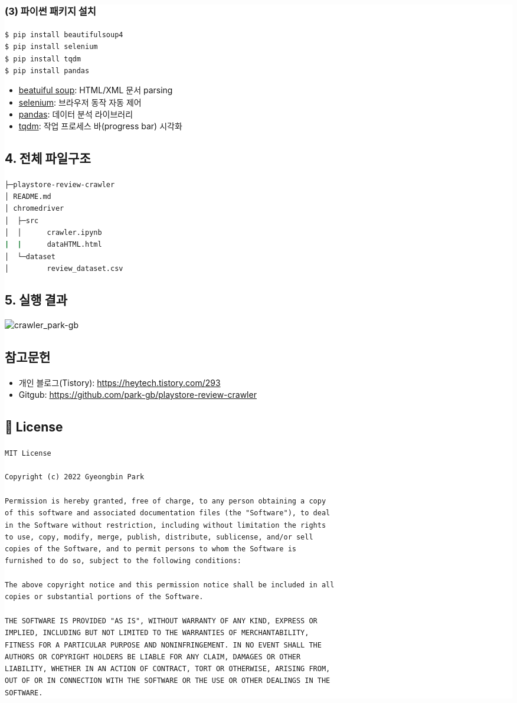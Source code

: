 ### (3) 파이썬 패키지 설치
```python
$ pip install beautifulsoup4
$ pip install selenium
$ pip install tqdm
$ pip install pandas
```
- [beatuiful soup](https://www.crummy.com/software/BeautifulSoup/bs4/doc/): HTML/XML 문서 parsing
- [selenium](https://selenium-python.readthedocs.io/installation.html): 브라우저 동작 자동 제어
- [pandas](https://pandas.pydata.org/): 데이터 분석 라이브러리
- [tqdm](https://pypi.org/project/tqdm/#installation): 작업 프로세스 바(progress bar) 시각화

## 4. 전체 파일구조
``` bash
├─playstore-review-crawler
│ README.md
│ chromedriver
│  ├─src
│  │      crawler.ipynb
|  |      dataHTML.html
│  └─dataset
│         review_dataset.csv
```

## 5. 실행 결과
![crawler_park-gb](https://user-images.githubusercontent.com/80144296/151113992-ee768495-84cd-45e7-a30c-6b1f90106096.gif)

## 참고문헌
- 개인 블로그(Tistory): https://heytech.tistory.com/293
- Gitgub: https://github.com/park-gb/playstore-review-crawler

## 📝 License
```
MIT License

Copyright (c) 2022 Gyeongbin Park

Permission is hereby granted, free of charge, to any person obtaining a copy
of this software and associated documentation files (the "Software"), to deal
in the Software without restriction, including without limitation the rights
to use, copy, modify, merge, publish, distribute, sublicense, and/or sell
copies of the Software, and to permit persons to whom the Software is
furnished to do so, subject to the following conditions:

The above copyright notice and this permission notice shall be included in all
copies or substantial portions of the Software.

THE SOFTWARE IS PROVIDED "AS IS", WITHOUT WARRANTY OF ANY KIND, EXPRESS OR
IMPLIED, INCLUDING BUT NOT LIMITED TO THE WARRANTIES OF MERCHANTABILITY,
FITNESS FOR A PARTICULAR PURPOSE AND NONINFRINGEMENT. IN NO EVENT SHALL THE
AUTHORS OR COPYRIGHT HOLDERS BE LIABLE FOR ANY CLAIM, DAMAGES OR OTHER
LIABILITY, WHETHER IN AN ACTION OF CONTRACT, TORT OR OTHERWISE, ARISING FROM,
OUT OF OR IN CONNECTION WITH THE SOFTWARE OR THE USE OR OTHER DEALINGS IN THE
SOFTWARE.
```
